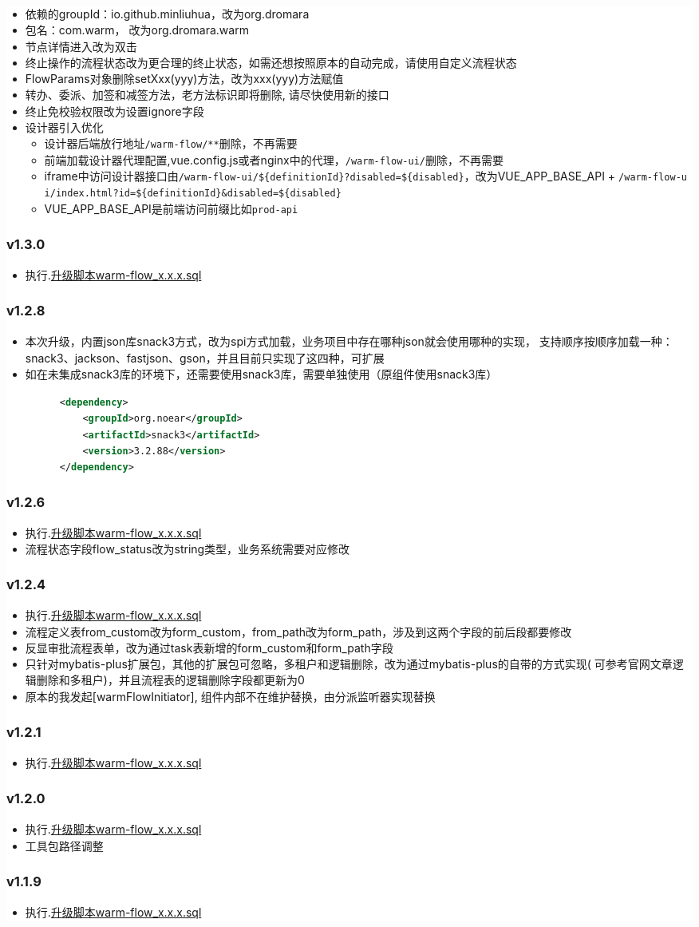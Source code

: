 - 依赖的groupId：io.github.minliuhua，改为org.dromara
- 包名：com.warm， 改为org.dromara.warm
- 节点详情进入改为双击
- 终止操作的流程状态改为更合理的终止状态，如需还想按照原本的自动完成，请使用自定义流程状态
- FlowParams对象删除setXxx(yyy)方法，改为xxx(yyy)方法赋值
- 转办、委派、加签和减签方法，老方法标识即将删除, 请尽快使用新的接口
- 终止免校验权限改为设置ignore字段
- 设计器引入优化
    - 设计器后端放行地址`/warm-flow/**`删除，不再需要
    - 前端加载设计器代理配置,vue.config.js或者nginx中的代理，`/warm-flow-ui/`删除，不再需要
    - iframe中访问设计器接口由`/warm-flow-ui/${definitionId}?disabled=${disabled}`，改为VUE_APP_BASE_API +
      `/warm-flow-ui/index.html?id=${definitionId}&disabled=${disabled}`
    - VUE_APP_BASE_API是前端访问前缀比如`prod-api`

### v1.3.0

- 执行.[升级脚本warm-flow_x.x.x.sql](https://gitee.com/dromara/warm-flow/tree/master/sql)


### v1.2.8

- 本次升级，内置json库snack3方式，改为spi方式加载，业务项目中存在哪种json就会使用哪种的实现，
  支持顺序按顺序加载一种：snack3、jackson、fastjson、gson，并且目前只实现了这四种，可扩展
- 如在未集成snack3库的环境下，还需要使用snack3库，需要单独使用（原组件使用snack3库）
  ```pom.xml
        <dependency>
            <groupId>org.noear</groupId>
            <artifactId>snack3</artifactId>
            <version>3.2.88</version>
        </dependency>
   ```



### v1.2.6

- 执行.[升级脚本warm-flow_x.x.x.sql](https://gitee.com/dromara/warm-flow/tree/master/sql)
- 流程状态字段flow_status改为string类型，业务系统需要对应修改


### v1.2.4

- 执行.[升级脚本warm-flow_x.x.x.sql](https://gitee.com/dromara/warm-flow/tree/master/sql)
- 流程定义表from_custom改为form_custom，from_path改为form_path，涉及到这两个字段的前后段都要修改
- 反显审批流程表单，改为通过task表新增的form_custom和form_path字段
- 只针对mybatis-plus扩展包，其他的扩展包可忽略，多租户和逻辑删除，改为通过mybatis-plus的自带的方式实现(
  可参考官网文章逻辑删除和多租户)，并且流程表的逻辑删除字段都更新为0
- 原本的我发起[warmFlowInitiator], 组件内部不在维护替换，由分派监听器实现替换


### v1.2.1
- 执行.[升级脚本warm-flow_x.x.x.sql](https://gitee.com/dromara/warm-flow/tree/master/sql)


### v1.2.0
- 执行.[升级脚本warm-flow_x.x.x.sql](https://gitee.com/dromara/warm-flow/tree/master/sql)
- 工具包路径调整


### v1.1.9
- 执行.[升级脚本warm-flow_x.x.x.sql](https://gitee.com/dromara/warm-flow/tree/master/sql)

